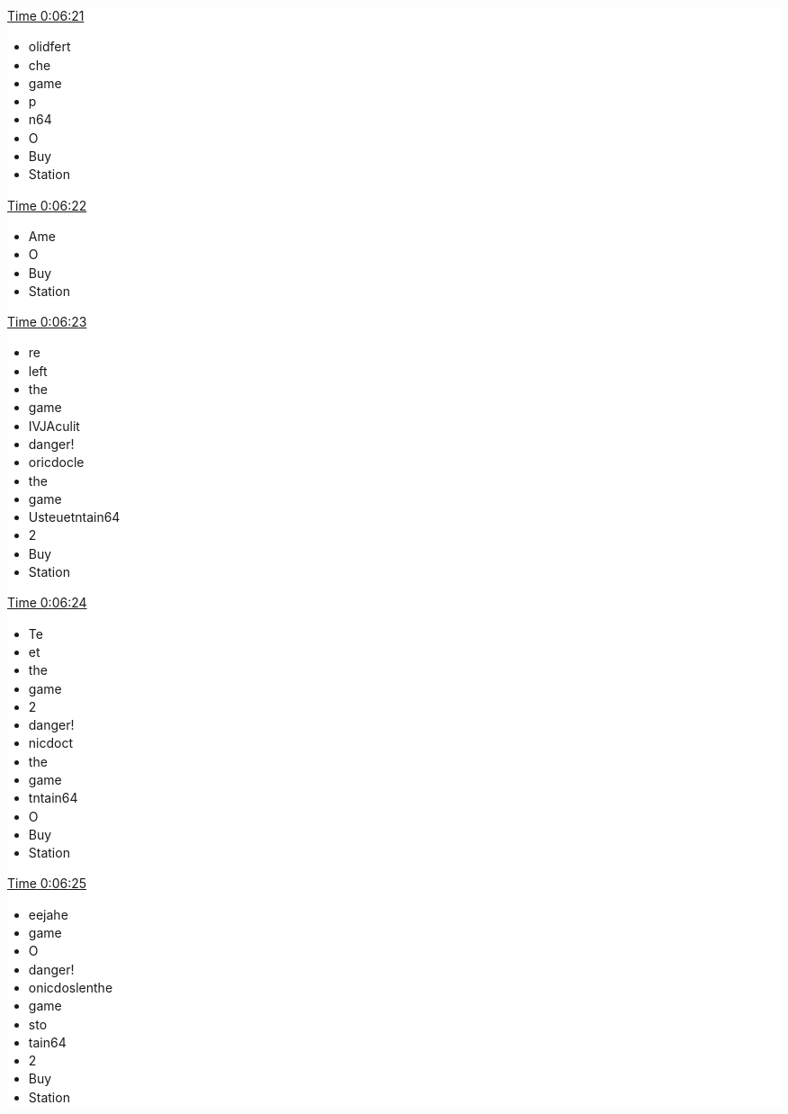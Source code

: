  [Time 0:06:21](https://youtu.be/IrIUCxqhRm8?t=376) 
- olidfert 
- che 
- game 
- p 
- n64 
- O 
- Buy 
- Station 

 [Time 0:06:22](https://youtu.be/IrIUCxqhRm8?t=377) 
- Ame 
- O 
- Buy 
- Station 

 [Time 0:06:23](https://youtu.be/IrIUCxqhRm8?t=378) 
- re 
- left 
- the 
- game 
- IVJAculit 
- danger! 
- oricdocle 
- the 
- game 
- Usteuetntain64 
- 2 
- Buy 
- Station 

 [Time 0:06:24](https://youtu.be/IrIUCxqhRm8?t=379) 
- Te 
- et 
- the 
- game 
- 2 
- danger! 
- nicdoct 
- the 
- game 
- tntain64 
- O 
- Buy 
- Station 

 [Time 0:06:25](https://youtu.be/IrIUCxqhRm8?t=380) 
- eejahe 
- game 
- O 
- danger! 
- onicdoslenthe 
- game 
- sto 
- tain64 
- 2 
- Buy 
- Station 
